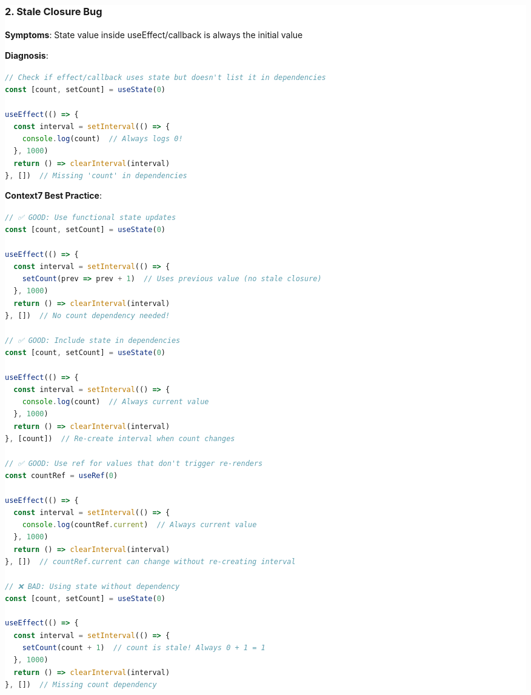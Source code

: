 
### 2. Stale Closure Bug

**Symptoms**: State value inside useEffect/callback is always the initial value

**Diagnosis**:
```typescript
// Check if effect/callback uses state but doesn't list it in dependencies
const [count, setCount] = useState(0)

useEffect(() => {
  const interval = setInterval(() => {
    console.log(count)  // Always logs 0!
  }, 1000)
  return () => clearInterval(interval)
}, [])  // Missing 'count' in dependencies
```

**Context7 Best Practice**:
```typescript
// ✅ GOOD: Use functional state updates
const [count, setCount] = useState(0)

useEffect(() => {
  const interval = setInterval(() => {
    setCount(prev => prev + 1)  // Uses previous value (no stale closure)
  }, 1000)
  return () => clearInterval(interval)
}, [])  // No count dependency needed!

// ✅ GOOD: Include state in dependencies
const [count, setCount] = useState(0)

useEffect(() => {
  const interval = setInterval(() => {
    console.log(count)  // Always current value
  }, 1000)
  return () => clearInterval(interval)
}, [count])  // Re-create interval when count changes

// ✅ GOOD: Use ref for values that don't trigger re-renders
const countRef = useRef(0)

useEffect(() => {
  const interval = setInterval(() => {
    console.log(countRef.current)  // Always current value
  }, 1000)
  return () => clearInterval(interval)
}, [])  // countRef.current can change without re-creating interval

// ❌ BAD: Using state without dependency
const [count, setCount] = useState(0)

useEffect(() => {
  const interval = setInterval(() => {
    setCount(count + 1)  // count is stale! Always 0 + 1 = 1
  }, 1000)
  return () => clearInterval(interval)
}, [])  // Missing count dependency
```
